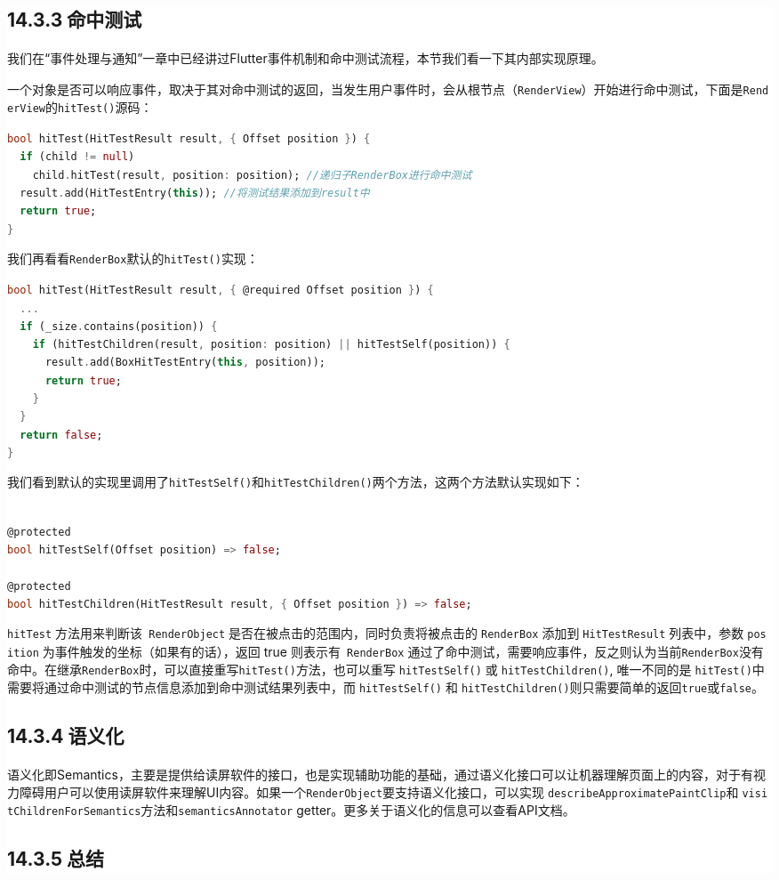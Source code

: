 

## 14.3.3 命中测试

我们在“事件处理与通知”一章中已经讲过Flutter事件机制和命中测试流程，本节我们看一下其内部实现原理。

一个对象是否可以响应事件，取决于其对命中测试的返回，当发生用户事件时，会从根节点（`RenderView`）开始进行命中测试，下面是`RenderView`的`hitTest()`源码：

```dart
bool hitTest(HitTestResult result, { Offset position }) {
  if (child != null)
    child.hitTest(result, position: position); //递归子RenderBox进行命中测试
  result.add(HitTestEntry(this)); //将测试结果添加到result中
  return true;
}
```

我们再看看`RenderBox`默认的`hitTest()`实现：

```dart
bool hitTest(HitTestResult result, { @required Offset position }) {
  ...  
  if (_size.contains(position)) {
    if (hitTestChildren(result, position: position) || hitTestSelf(position)) {
      result.add(BoxHitTestEntry(this, position));
      return true;
    }
  }
  return false;
}
```

我们看到默认的实现里调用了`hitTestSelf()`和`hitTestChildren()`两个方法，这两个方法默认实现如下：

```dart
 
@protected
bool hitTestSelf(Offset position) => false;
 
@protected
bool hitTestChildren(HitTestResult result, { Offset position }) => false;
```

`hitTest` 方法用来判断该` RenderObject` 是否在被点击的范围内，同时负责将被点击的 `RenderBox` 添加到 `HitTestResult` 列表中，参数 `position` 为事件触发的坐标（如果有的话），返回 true 则表示有` RenderBox` 通过了命中测试，需要响应事件，反之则认为当前`RenderBox`没有命中。在继承`RenderBox`时，可以直接重写`hitTest()`方法，也可以重写 `hitTestSelf()` 或 `hitTestChildren()`, 唯一不同的是 `hitTest()`中需要将通过命中测试的节点信息添加到命中测试结果列表中，而 `hitTestSelf()` 和 `hitTestChildren()`则只需要简单的返回`true`或`false`。

## 14.3.4 语义化

语义化即Semantics，主要是提供给读屏软件的接口，也是实现辅助功能的基础，通过语义化接口可以让机器理解页面上的内容，对于有视力障碍用户可以使用读屏软件来理解UI内容。如果一个`RenderObject`要支持语义化接口，可以实现 `describeApproximatePaintClip`和 `visitChildrenForSemantics`方法和`semanticsAnnotator` getter。更多关于语义化的信息可以查看API文档。

## 14.3.5 总结
